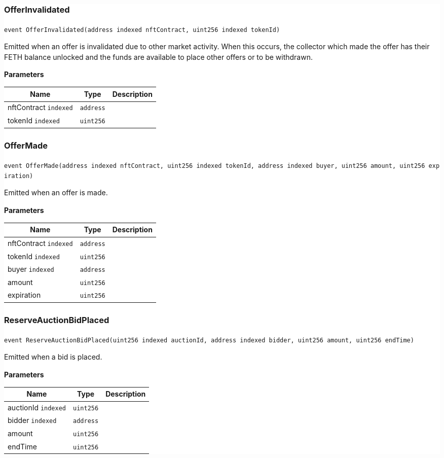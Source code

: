 ### OfferInvalidated

```solidity
event OfferInvalidated(address indexed nftContract, uint256 indexed tokenId)
```

Emitted when an offer is invalidated due to other market activity. When this occurs, the collector which made the offer has their FETH balance unlocked and the funds are available to place other offers or to be withdrawn.



**Parameters**

| Name | Type | Description |
|---|---|---|
| nftContract `indexed` | `address` |  |
| tokenId `indexed` | `uint256` |  |

### OfferMade

```solidity
event OfferMade(address indexed nftContract, uint256 indexed tokenId, address indexed buyer, uint256 amount, uint256 expiration)
```

Emitted when an offer is made.



**Parameters**

| Name | Type | Description |
|---|---|---|
| nftContract `indexed` | `address` |  |
| tokenId `indexed` | `uint256` |  |
| buyer `indexed` | `address` |  |
| amount  | `uint256` |  |
| expiration  | `uint256` |  |

### ReserveAuctionBidPlaced

```solidity
event ReserveAuctionBidPlaced(uint256 indexed auctionId, address indexed bidder, uint256 amount, uint256 endTime)
```

Emitted when a bid is placed.



**Parameters**

| Name | Type | Description |
|---|---|---|
| auctionId `indexed` | `uint256` |  |
| bidder `indexed` | `address` |  |
| amount  | `uint256` |  |
| endTime  | `uint256` |  |
